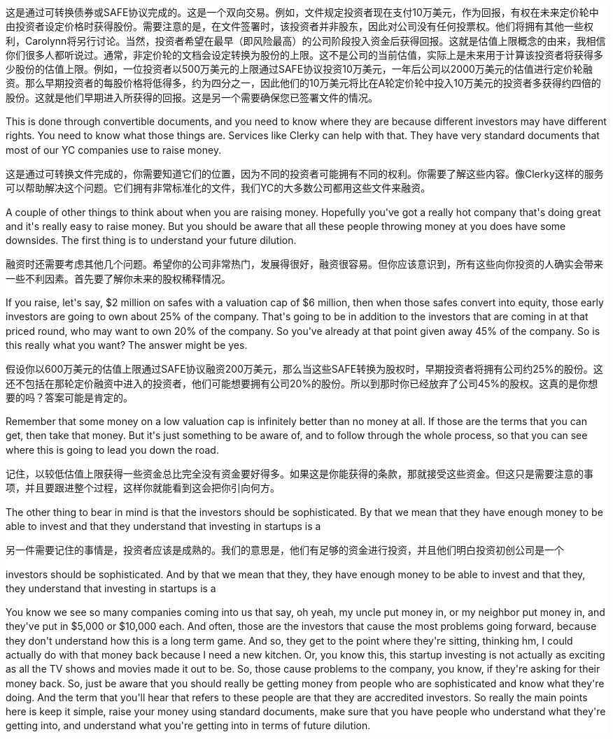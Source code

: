 这是通过可转换债券或SAFE协议完成的。这是一个双向交易。例如，文件规定投资者现在支付10万美元，作为回报，有权在未来定价轮中由投资者设定价格时获得股份。需要注意的是，在文件签署时，该投资者并非股东，因此对公司没有任何投票权。他们将拥有其他一些权利，Carolynn将另行讨论。当然，投资者希望在最早（即风险最高）的公司阶段投入资金后获得回报。这就是估值上限概念的由来，我相信你们很多人都听说过。通常，非定价轮的文档会设定转换为股份的上限。这不是公司的当前估值，实际上是未来用于计算该投资者将获得多少股份的估值上限。例如，一位投资者以500万美元的上限通过SAFE协议投资10万美元，一年后公司以2000万美元的估值进行定价轮融资。那么早期投资者的每股价格将低得多，约为四分之一，因此他们的10万美元将比在A轮定价轮中投入10万美元的投资者多获得约四倍的股份。这就是他们早期进入所获得的回报。这是另一个需要确保您已签署文件的情况。

This is done through convertible documents, and you need to know where they are because different investors may have different rights. You need to know what those things are. Services like Clerky can help with that. They have very standard documents that most of our YC companies use to raise money.

这是通过可转换文件完成的，你需要知道它们的位置，因为不同的投资者可能拥有不同的权利。你需要了解这些内容。像Clerky这样的服务可以帮助解决这个问题。它们拥有非常标准化的文件，我们YC的大多数公司都用这些文件来融资。

A couple of other things to think about when you are raising money. Hopefully you've got a really hot company that's doing great and it's really easy to raise money. But you should be aware that all these people throwing money at you does have some downsides. The first thing is to understand your future dilution.

融资时还需要考虑其他几个问题。希望你的公司非常热门，发展得很好，融资很容易。但你应该意识到，所有这些向你投资的人确实会带来一些不利因素。首先要了解你未来的股权稀释情况。

If you raise, let's say, $2 million on safes with a valuation cap of $6 million, then when those safes convert into equity, those early investors are going to own about 25% of the company. That's going to be in addition to the investors that are coming in at that priced round, who may want to own 20% of the company. So you've already at that point given away 45% of the company. So is this really what you want? The answer might be yes.

假设你以600万美元的估值上限通过SAFE协议融资200万美元，那么当这些SAFE转换为股权时，早期投资者将拥有公司约25%的股份。这还不包括在那轮定价融资中进入的投资者，他们可能想要拥有公司20%的股份。所以到那时你已经放弃了公司45%的股权。这真的是你想要的吗？答案可能是肯定的。

Remember that some money on a low valuation cap is infinitely better than no money at all. If those are the terms that you can get, then take that money. But it's just something to be aware of, and to follow through the whole process, so that you can see where this is going to lead you down the road.

记住，以较低估值上限获得一些资金总比完全没有资金要好得多。如果这是你能获得的条款，那就接受这些资金。但这只是需要注意的事项，并且要跟进整个过程，这样你就能看到这会把你引向何方。

The other thing to bear in mind is that the investors should be sophisticated. By that we mean that they have enough money to be able to invest and that they understand that investing in startups is a

另一件需要记住的事情是，投资者应该是成熟的。我们的意思是，他们有足够的资金进行投资，并且他们明白投资初创公司是一个

investors should be sophisticated. And by that we mean that they, they have enough money to be able to invest and that they, they understand that investing in startups is a

You know we see so many companies coming into us that say, oh yeah, my uncle put money in, or my neighbor put money in, and they've put in $5,000 or $10,000 each. And often, those are the investors that cause the most problems going forward, because they don't understand how this is a long term game. And so, they get to the point where they're sitting, thinking hm, I could actually do with that money back because I need a new kitchen. Or, you know this, this startup investing is not actually as exciting as all the TV shows and movies made it out to be. So, those cause problems to the company, you know, if they're asking for their money back. So, just be aware that you should really be getting money from people who are sophisticated and know what they're doing. And the term that you'll hear that refers to these people are that they are accredited investors. So really the main points here is keep it simple, raise your money using standard documents, make sure that you have people who understand what they're getting into, and understand what you're getting into in terms of future dilution.
